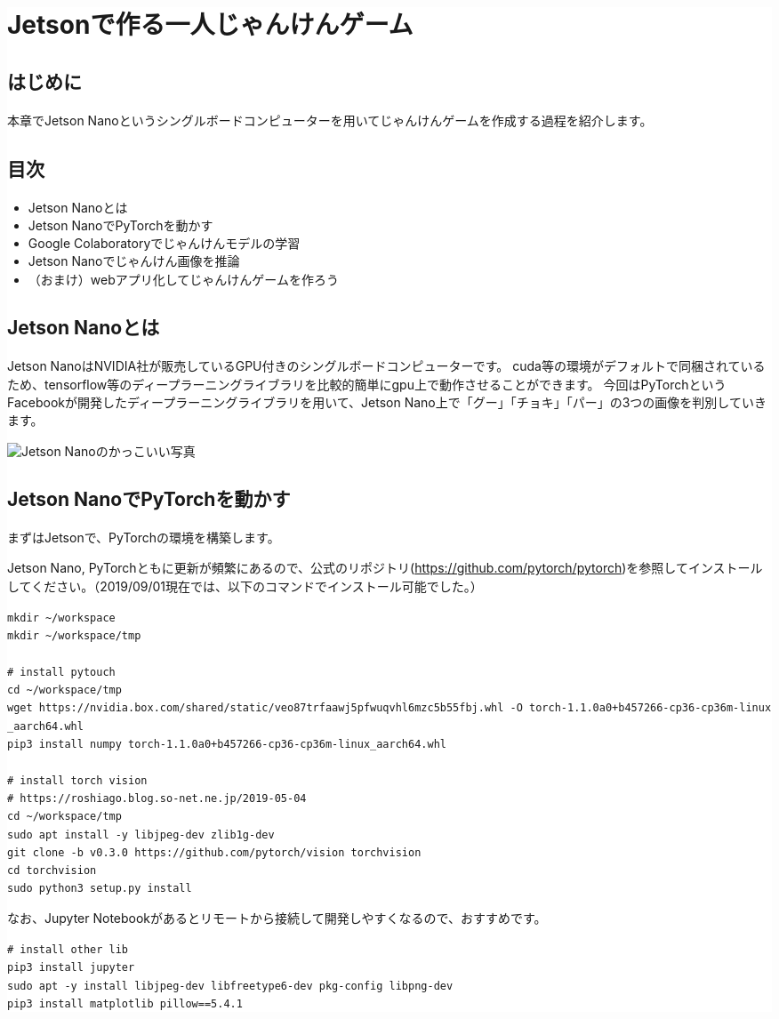 # Jetsonで作る一人じゃんけんゲーム

## はじめに
本章でJetson Nanoというシングルボードコンピューターを用いてじゃんけんゲームを作成する過程を紹介します。

## 目次
+ Jetson Nanoとは
+ Jetson NanoでPyTorchを動かす
+ Google Colaboratoryでじゃんけんモデルの学習
+ Jetson Nanoでじゃんけん画像を推論
+ （おまけ）webアプリ化してじゃんけんゲームを作ろう

## Jetson Nanoとは
Jetson NanoはNVIDIA社が販売しているGPU付きのシングルボードコンピューターです。
cuda等の環境がデフォルトで同梱されているため、tensorflow等のディープラーニングライブラリを比較的簡単にgpu上で動作させることができます。
今回はPyTorchというFacebookが開発したディープラーニングライブラリを用いて、Jetson Nano上で「グー」「チョキ」「パー」の3つの画像を判別していきます。

![Jetson Nanoのかっこいい写真](./images/xxxx.jpeg=300x300)

## Jetson NanoでPyTorchを動かす

まずはJetsonで、PyTorchの環境を構築します。

Jetson Nano, PyTorchともに更新が頻繁にあるので、公式のリポジトリ(https://github.com/pytorch/pytorch)を参照してインストールしてください。（2019/09/01現在では、以下のコマンドでインストール可能でした。）

```
mkdir ~/workspace
mkdir ~/workspace/tmp

# install pytouch
cd ~/workspace/tmp
wget https://nvidia.box.com/shared/static/veo87trfaawj5pfwuqvhl6mzc5b55fbj.whl -O torch-1.1.0a0+b457266-cp36-cp36m-linux_aarch64.whl
pip3 install numpy torch-1.1.0a0+b457266-cp36-cp36m-linux_aarch64.whl

# install torch vision
# https://roshiago.blog.so-net.ne.jp/2019-05-04
cd ~/workspace/tmp
sudo apt install -y libjpeg-dev zlib1g-dev
git clone -b v0.3.0 https://github.com/pytorch/vision torchvision
cd torchvision
sudo python3 setup.py install
```

なお、Jupyter Notebookがあるとリモートから接続して開発しやすくなるので、おすすめです。

```
# install other lib
pip3 install jupyter
sudo apt -y install libjpeg-dev libfreetype6-dev pkg-config libpng-dev
pip3 install matplotlib pillow==5.4.1
```
